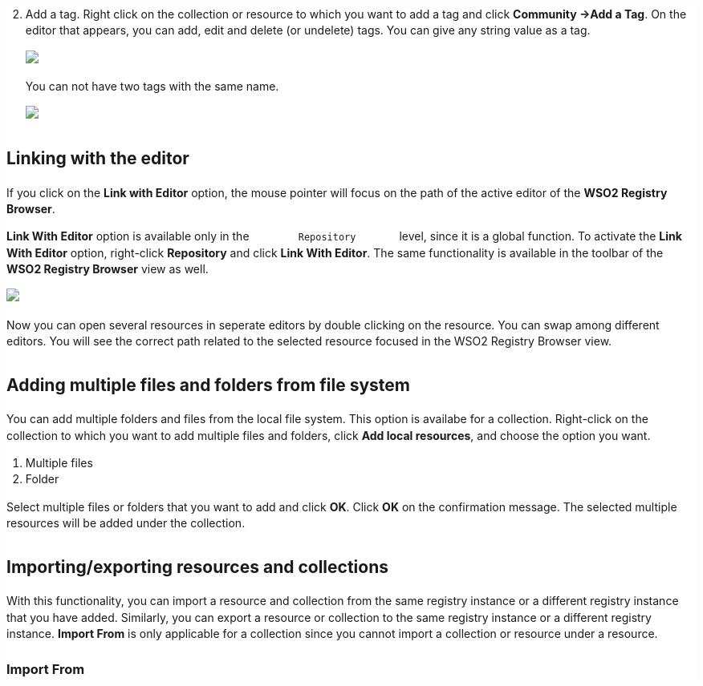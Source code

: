 2.  Add a tag. Right click on the collection or resource to which
        you want to add a tag and click **Community ->Add a Tag**.
        On the editor that appears, you can add, edit and delete (or
        undelete) tags. You can give any string value as a tag.

    ![](../../../assets/img/registry/119131680/119131732.png)

    You can not have two tags with the same name.

    ![](../../../assets/img/registry/119131680/119131783.png)

## Linking with the editor

If you click on the **Link with Editor** option, the mouse pointer will focus on the path of the active editor of the **WSO2 Registry Browser**.

**Link With Editor** option is available only in the `         Repository        ` level, since it is a global function. To
activate the **Link With Editor** option, right-click **Repository**
and click **Link With Editor**. The same functionality is available in
the toolbar of the **WSO2 Registry Browser** view as well.

![](../../../assets/img/registry/119131680/119131750.png)

Now you can open several resources in seperate editors by double
clicking on the resource. You can swap among different editors. You will
see the correct path related to the selected resource focused in the
WSO2 Registry Browser view.

## Adding multiple files and folders from file system

You can add multiple folders and files from the local file system. This
option is availabe for a collection. Right-click on the collection to
which you want to add multiple files and folders, click **Add local
resources**, and choose the option you want.

1.  Multiple files
2.  Folder

Select multiple files or folders that you want to add and click **OK**. Click **OK** on the confirmation message. The selected multiple resources will be added under the collection.

## Importing/exporting resources and collections

With this functionality, you can import a resource and collection from
the same registry instance or a different registry instance that you
have added. Similarly, you can export a resource or collection to the
same registry instance or a different registry instance. **Import From**
is only applicable for a collection since you cannot import a collection
or resource under a resource.

### Import From
